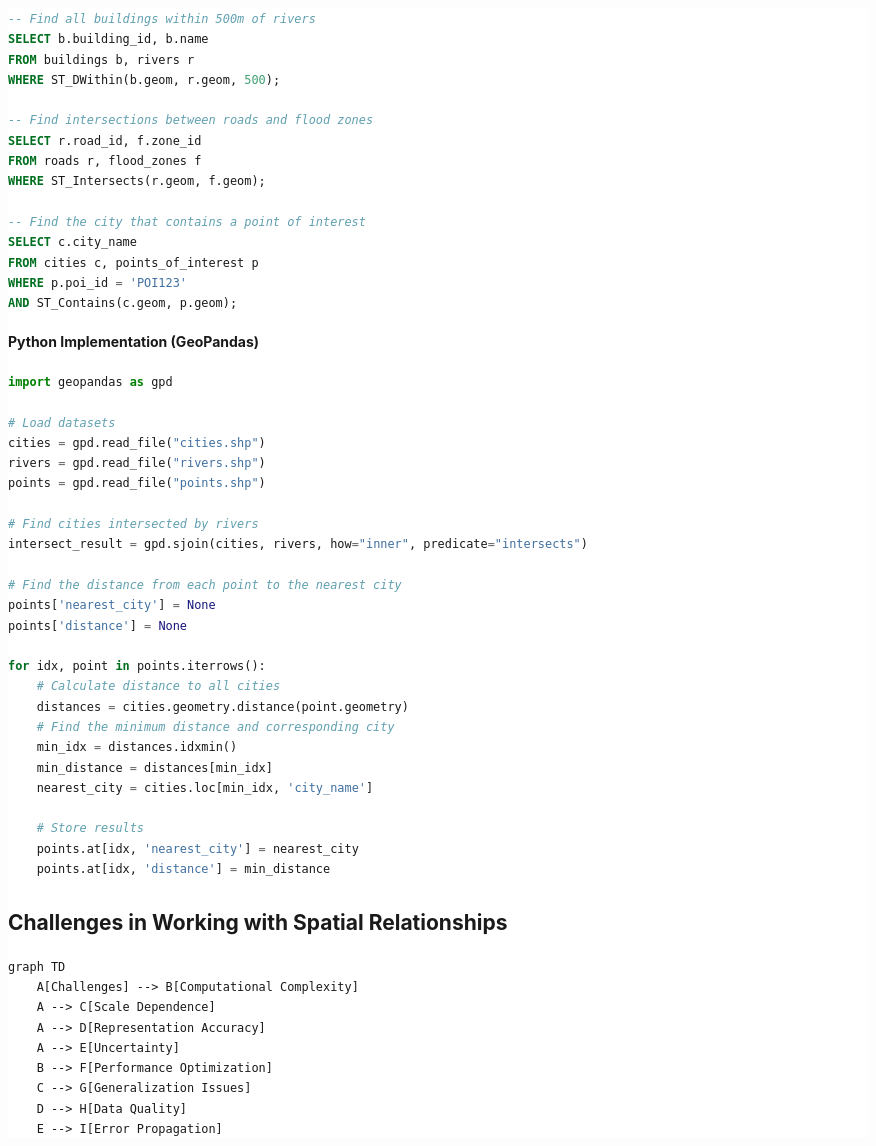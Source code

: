 ```sql
-- Find all buildings within 500m of rivers
SELECT b.building_id, b.name
FROM buildings b, rivers r
WHERE ST_DWithin(b.geom, r.geom, 500);

-- Find intersections between roads and flood zones
SELECT r.road_id, f.zone_id
FROM roads r, flood_zones f
WHERE ST_Intersects(r.geom, f.geom);

-- Find the city that contains a point of interest
SELECT c.city_name
FROM cities c, points_of_interest p
WHERE p.poi_id = 'POI123'
AND ST_Contains(c.geom, p.geom);
```

#### Python Implementation (GeoPandas)

```python
import geopandas as gpd

# Load datasets
cities = gpd.read_file("cities.shp")
rivers = gpd.read_file("rivers.shp")
points = gpd.read_file("points.shp")

# Find cities intersected by rivers
intersect_result = gpd.sjoin(cities, rivers, how="inner", predicate="intersects")

# Find the distance from each point to the nearest city
points['nearest_city'] = None
points['distance'] = None

for idx, point in points.iterrows():
    # Calculate distance to all cities
    distances = cities.geometry.distance(point.geometry)
    # Find the minimum distance and corresponding city
    min_idx = distances.idxmin()
    min_distance = distances[min_idx]
    nearest_city = cities.loc[min_idx, 'city_name']
    
    # Store results
    points.at[idx, 'nearest_city'] = nearest_city
    points.at[idx, 'distance'] = min_distance
```

## Challenges in Working with Spatial Relationships

```mermaid
graph TD
    A[Challenges] --> B[Computational Complexity]
    A --> C[Scale Dependence]
    A --> D[Representation Accuracy]
    A --> E[Uncertainty]
    B --> F[Performance Optimization]
    C --> G[Generalization Issues]
    D --> H[Data Quality]
    E --> I[Error Propagation]
```
